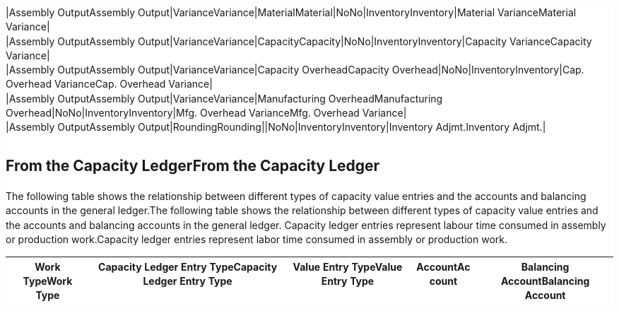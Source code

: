 |<span data-ttu-id="b1f90-280">Assembly Output</span><span class="sxs-lookup"><span data-stu-id="b1f90-280">Assembly Output</span></span>|<span data-ttu-id="b1f90-281">Variance</span><span class="sxs-lookup"><span data-stu-id="b1f90-281">Variance</span></span>|<span data-ttu-id="b1f90-282">Material</span><span class="sxs-lookup"><span data-stu-id="b1f90-282">Material</span></span>|<span data-ttu-id="b1f90-283">No</span><span class="sxs-lookup"><span data-stu-id="b1f90-283">No</span></span>|<span data-ttu-id="b1f90-284">Inventory</span><span class="sxs-lookup"><span data-stu-id="b1f90-284">Inventory</span></span>|<span data-ttu-id="b1f90-285">Material Variance</span><span class="sxs-lookup"><span data-stu-id="b1f90-285">Material Variance</span></span>|  
|<span data-ttu-id="b1f90-286">Assembly Output</span><span class="sxs-lookup"><span data-stu-id="b1f90-286">Assembly Output</span></span>|<span data-ttu-id="b1f90-287">Variance</span><span class="sxs-lookup"><span data-stu-id="b1f90-287">Variance</span></span>|<span data-ttu-id="b1f90-288">Capacity</span><span class="sxs-lookup"><span data-stu-id="b1f90-288">Capacity</span></span>|<span data-ttu-id="b1f90-289">No</span><span class="sxs-lookup"><span data-stu-id="b1f90-289">No</span></span>|<span data-ttu-id="b1f90-290">Inventory</span><span class="sxs-lookup"><span data-stu-id="b1f90-290">Inventory</span></span>|<span data-ttu-id="b1f90-291">Capacity Variance</span><span class="sxs-lookup"><span data-stu-id="b1f90-291">Capacity Variance</span></span>|  
|<span data-ttu-id="b1f90-292">Assembly Output</span><span class="sxs-lookup"><span data-stu-id="b1f90-292">Assembly Output</span></span>|<span data-ttu-id="b1f90-293">Variance</span><span class="sxs-lookup"><span data-stu-id="b1f90-293">Variance</span></span>|<span data-ttu-id="b1f90-294">Capacity Overhead</span><span class="sxs-lookup"><span data-stu-id="b1f90-294">Capacity Overhead</span></span>|<span data-ttu-id="b1f90-295">No</span><span class="sxs-lookup"><span data-stu-id="b1f90-295">No</span></span>|<span data-ttu-id="b1f90-296">Inventory</span><span class="sxs-lookup"><span data-stu-id="b1f90-296">Inventory</span></span>|<span data-ttu-id="b1f90-297">Cap. Overhead Variance</span><span class="sxs-lookup"><span data-stu-id="b1f90-297">Cap. Overhead Variance</span></span>|  
|<span data-ttu-id="b1f90-298">Assembly Output</span><span class="sxs-lookup"><span data-stu-id="b1f90-298">Assembly Output</span></span>|<span data-ttu-id="b1f90-299">Variance</span><span class="sxs-lookup"><span data-stu-id="b1f90-299">Variance</span></span>|<span data-ttu-id="b1f90-300">Manufacturing Overhead</span><span class="sxs-lookup"><span data-stu-id="b1f90-300">Manufacturing Overhead</span></span>|<span data-ttu-id="b1f90-301">No</span><span class="sxs-lookup"><span data-stu-id="b1f90-301">No</span></span>|<span data-ttu-id="b1f90-302">Inventory</span><span class="sxs-lookup"><span data-stu-id="b1f90-302">Inventory</span></span>|<span data-ttu-id="b1f90-303">Mfg. Overhead Variance</span><span class="sxs-lookup"><span data-stu-id="b1f90-303">Mfg. Overhead Variance</span></span>|  
|<span data-ttu-id="b1f90-304">Assembly Output</span><span class="sxs-lookup"><span data-stu-id="b1f90-304">Assembly Output</span></span>|<span data-ttu-id="b1f90-305">Rounding</span><span class="sxs-lookup"><span data-stu-id="b1f90-305">Rounding</span></span>||<span data-ttu-id="b1f90-306">No</span><span class="sxs-lookup"><span data-stu-id="b1f90-306">No</span></span>|<span data-ttu-id="b1f90-307">Inventory</span><span class="sxs-lookup"><span data-stu-id="b1f90-307">Inventory</span></span>|<span data-ttu-id="b1f90-308">Inventory Adjmt.</span><span class="sxs-lookup"><span data-stu-id="b1f90-308">Inventory Adjmt.</span></span>|  

## <a name="from-the-capacity-ledger"></a><span data-ttu-id="b1f90-309">From the Capacity Ledger</span><span class="sxs-lookup"><span data-stu-id="b1f90-309">From the Capacity Ledger</span></span>  
 <span data-ttu-id="b1f90-310">The following table shows the relationship between different types of capacity value entries and the accounts and balancing accounts in the general ledger.</span><span class="sxs-lookup"><span data-stu-id="b1f90-310">The following table shows the relationship between different types of capacity value entries and the accounts and balancing accounts in the general ledger.</span></span> <span data-ttu-id="b1f90-311">Capacity ledger entries represent labour time consumed in assembly or production work.</span><span class="sxs-lookup"><span data-stu-id="b1f90-311">Capacity ledger entries represent labor time consumed in assembly or production work.</span></span>  

|<span data-ttu-id="b1f90-312">**Work Type**</span><span class="sxs-lookup"><span data-stu-id="b1f90-312">**Work Type**</span></span>|<span data-ttu-id="b1f90-313">**Capacity Ledger Entry Type**</span><span class="sxs-lookup"><span data-stu-id="b1f90-313">**Capacity Ledger Entry Type**</span></span>|<span data-ttu-id="b1f90-314">**Value Entry Type**</span><span class="sxs-lookup"><span data-stu-id="b1f90-314">**Value Entry Type**</span></span>|<span data-ttu-id="b1f90-315">**Account**</span><span class="sxs-lookup"><span data-stu-id="b1f90-315">**Account**</span></span>|<span data-ttu-id="b1f90-316">**Balancing Account**</span><span class="sxs-lookup"><span data-stu-id="b1f90-316">**Balancing Account**</span></span>|  
|-------------------|------------------------------------|--------------------------|-----------------|---------------------------|  